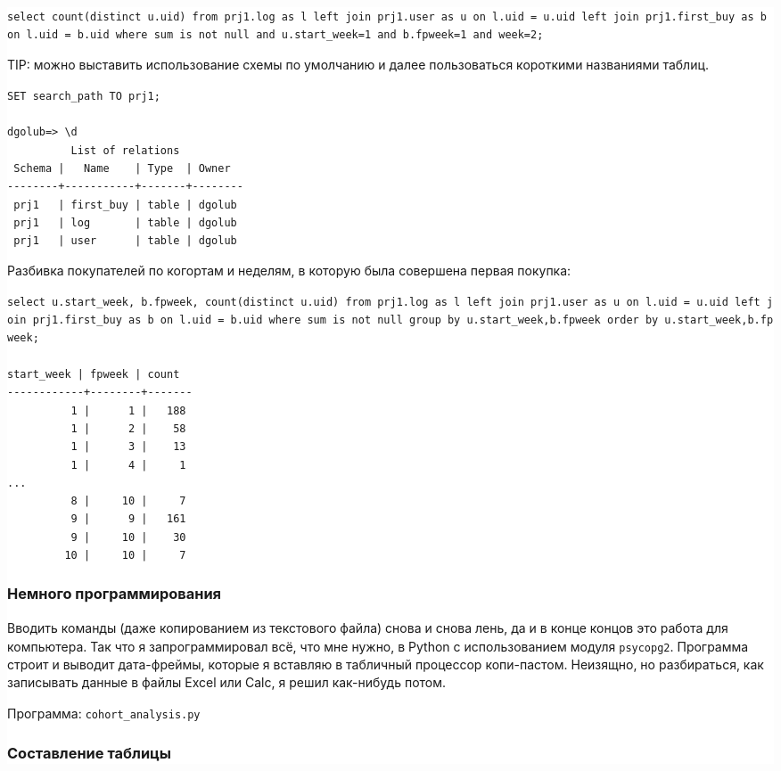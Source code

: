 ```
select count(distinct u.uid) from prj1.log as l left join prj1.user as u on l.uid = u.uid left join prj1.first_buy as b on l.uid = b.uid where sum is not null and u.start_week=1 and b.fpweek=1 and week=2;
```

TIP: можно выставить использование схемы по умолчанию и далее пользоваться короткими названиями таблиц.

```
SET search_path TO prj1;

dgolub=> \d
          List of relations
 Schema |   Name    | Type  | Owner  
--------+-----------+-------+--------
 prj1   | first_buy | table | dgolub
 prj1   | log       | table | dgolub
 prj1   | user      | table | dgolub
```

Разбивка покупателей по когортам и неделям, в которую была совершена первая покупка:

```
select u.start_week, b.fpweek, count(distinct u.uid) from prj1.log as l left join prj1.user as u on l.uid = u.uid left join prj1.first_buy as b on l.uid = b.uid where sum is not null group by u.start_week,b.fpweek order by u.start_week,b.fpweek;

start_week | fpweek | count 
------------+--------+-------
          1 |      1 |   188
          1 |      2 |    58
          1 |      3 |    13
          1 |      4 |     1
...
          8 |     10 |     7
          9 |      9 |   161
          9 |     10 |    30
         10 |     10 |     7
```

### Немного программирования

Вводить команды (даже копированием из текстового файла) снова и снова лень, да и в конце концов это работа
для компьютера.  Так что я запрограммировал всё, что мне нужно, в Python с использованием модуля `psycopg2`.
Программа строит и выводит дата-фреймы, которые я вставляю в табличный процессор копи-пастом.  Неизящно,
но разбираться, как записывать данные в файлы Excel или Calc, я решил как-нибудь потом.

Программа: `cohort_analysis.py`

### Составление таблицы
